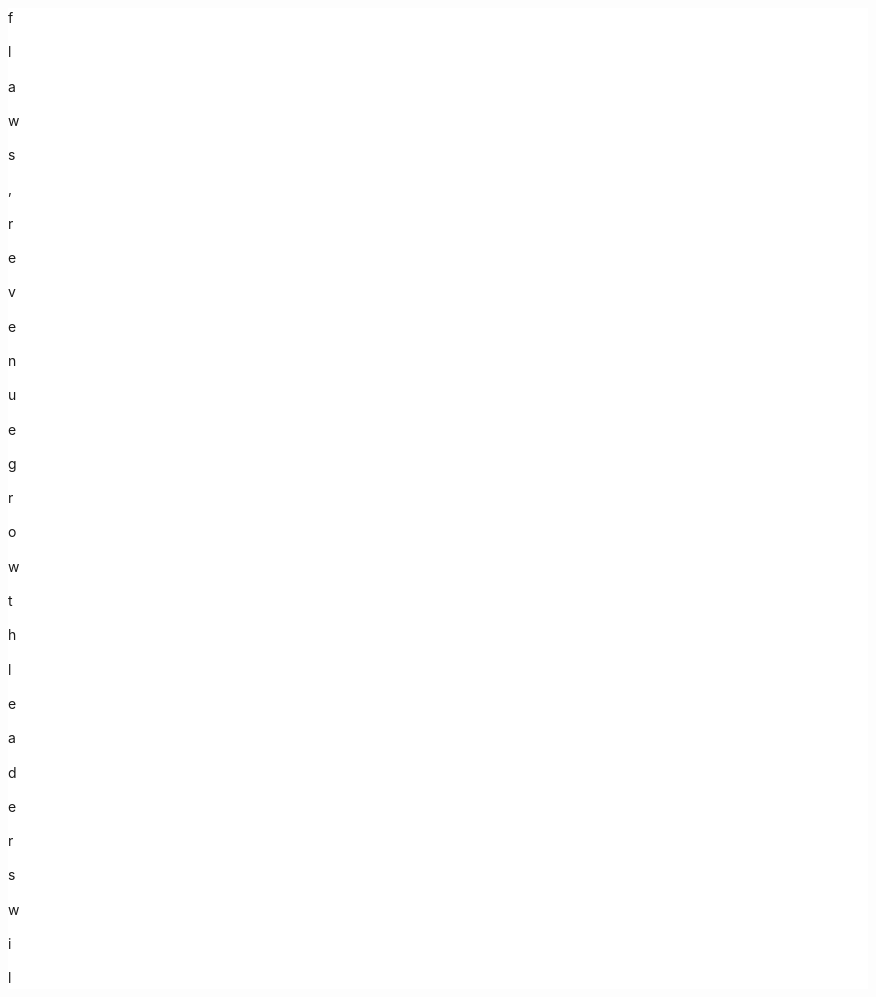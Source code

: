 



f

l

a

w

s

,

 

r

e

v

e

n

u

e

 

g

r

o

w

t

h

 

l

e

a

d

e

r

s

 

w

i

l
